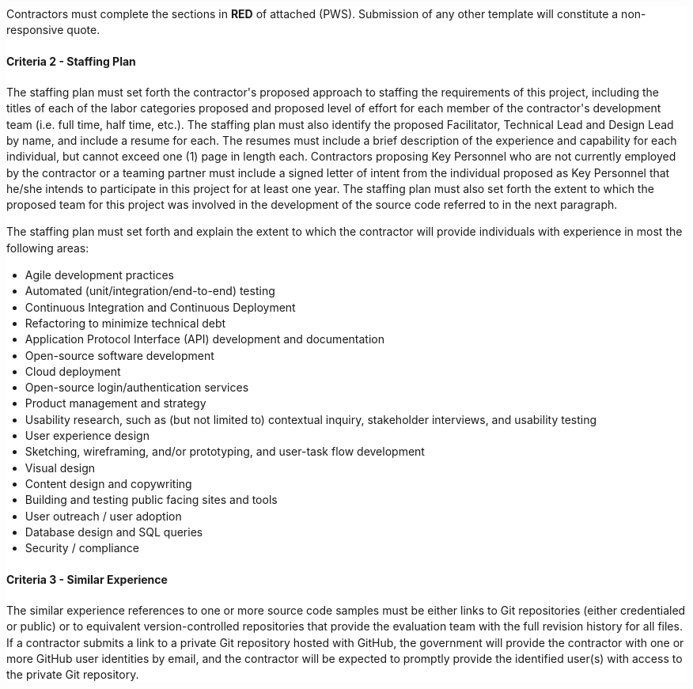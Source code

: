 Contractors must complete the sections in **RED** of attached
(PWS). Submission of any other template will constitute a non-responsive
quote.

#### Criteria 2 - Staffing Plan

The staffing plan must set forth the contractor's proposed approach to
staffing the requirements of this project, including the titles of each
of the labor categories proposed and proposed level of effort for each
member of the contractor's development team (i.e. full time, half time,
etc.). The staffing plan must also identify the proposed Facilitator,
Technical Lead and Design Lead by name, and include a resume for each.
The resumes must include a brief description of the experience and
capability for each individual, but cannot exceed one (1) page in length
each. Contractors proposing Key Personnel who are not currently employed
by the contractor or a teaming partner must include a signed letter of
intent from the individual proposed as Key Personnel that he/she intends
to participate in this project for at least one year. The staffing plan
must also set forth the extent to which the proposed team for this
project was involved in the development of the source code referred to
in the next paragraph.

The staffing plan must set forth and explain the extent to which the
contractor will provide individuals with experience in most the
following areas:

-   Agile development practices
-   Automated (unit/integration/end-to-end) testing
-   Continuous Integration and Continuous Deployment
-   Refactoring to minimize technical debt
-   Application Protocol Interface (API) development and documentation
-   Open-source software development
-   Cloud deployment
-   Open-source login/authentication services
-   Product management and strategy
-   Usability research, such as (but not limited to) contextual inquiry,
    stakeholder interviews, and usability testing
-   User experience design
-   Sketching, wireframing, and/or prototyping, and user-task flow
    development
-   Visual design
-   Content design and copywriting
-   Building and testing public facing sites and tools
-   User outreach / user adoption
-   Database design and SQL queries
-   Security / compliance

#### Criteria 3 - Similar Experience

The similar experience references to one or more source code samples
must be either links to Git repositories (either credentialed or public)
or to equivalent version-controlled repositories that provide the
evaluation team with the full revision history for all files. If a
contractor submits a link to a private Git repository hosted with
GitHub, the government will provide the contractor with one or more
GitHub user identities by email, and the contractor will be expected to
promptly provide the identified user(s) with access to the private Git
repository.
